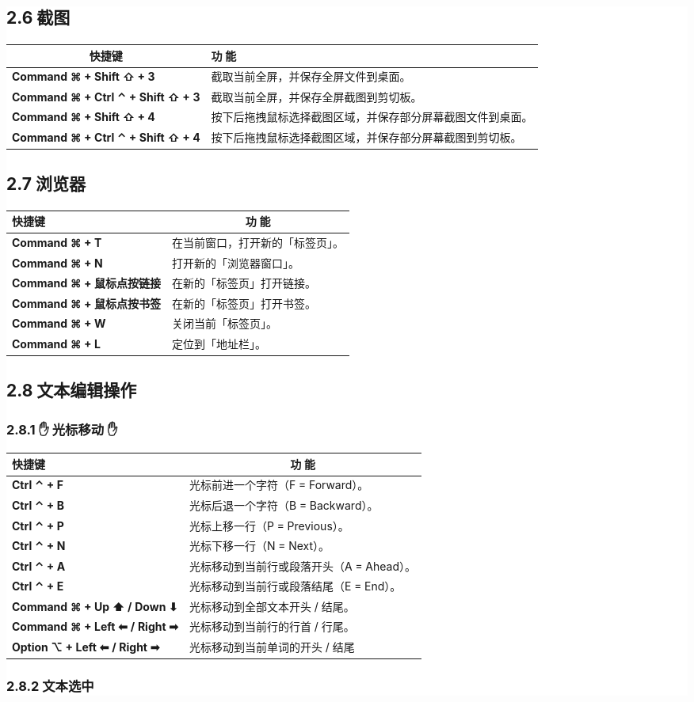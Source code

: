 ## 2.6 截图

| 快捷键                               | 功  能                                                     |
| ------------------------------------ | :--------------------------------------------------------- |
| **Command ⌘ + Shift ⇧ + 3**          | 截取当前全屏，并保存全屏文件到桌面。                       |
| **Command ⌘ + Ctrl ⌃ + Shift ⇧ + 3** | 截取当前全屏，并保存全屏截图到剪切板。                     |
| **Command ⌘ + Shift ⇧ + 4**          | 按下后拖拽鼠标选择截图区域，并保存部分屏幕截图文件到桌面。 |
| **Command ⌘ + Ctrl ⌃ + Shift ⇧ + 4** | 按下后拖拽鼠标选择截图区域，并保存部分屏幕截图到剪切板。   |

## 2.7 浏览器

| 快捷键                       | 功  能                           |
| :--------------------------- | -------------------------------- |
| **Command ⌘ + T**            | 在当前窗口，打开新的「标签页」。 |
| **Command ⌘ + N**            | 打开新的「浏览器窗口」。         |
| **Command ⌘ + 鼠标点按链接** | 在新的「标签页」打开链接。       |
| **Command ⌘ + 鼠标点按书签** | 在新的「标签页」打开书签。       |
| **Command ⌘ + W**            | 关闭当前「标签页」。             |
| **Command ⌘ + L**            | 定位到「地址栏」。               |

## 2.8 文本编辑操作

### 2.8.1 ✋ 光标移动 ✋

| 快捷键                           | 功  能                                    |
| :------------------------------- | ----------------------------------------- |
| **Ctrl ⌃ + F**                   | 光标前进一个字符（F = Forward）。         |
| **Ctrl ⌃ + B**                   | 光标后退一个字符（B = Backward）。        |
| **Ctrl ⌃ + P**                   | 光标上移一行（P = Previous）。            |
| **Ctrl ⌃ + N**                   | 光标下移一行（N = Next）。                |
| **Ctrl ⌃ + A**                   | 光标移动到当前行或段落开头（A = Ahead）。 |
| **Ctrl ⌃ + E**                   | 光标移动到当前行或段落结尾（E = End）。   |
| **Command ⌘ + Up ⬆︎ / Down ⬇︎**    | 光标移动到全部文本开头 / 结尾。           |
| **Command ⌘ + Left ⬅︎ / Right ➡︎** | 光标移动到当前行的行首 / 行尾。           |
| **Option ⌥ + Left ⬅︎ / Right ➡︎**  | 光标移动到当前单词的开头 / 结尾           |

### 2.8.2 文本选中
